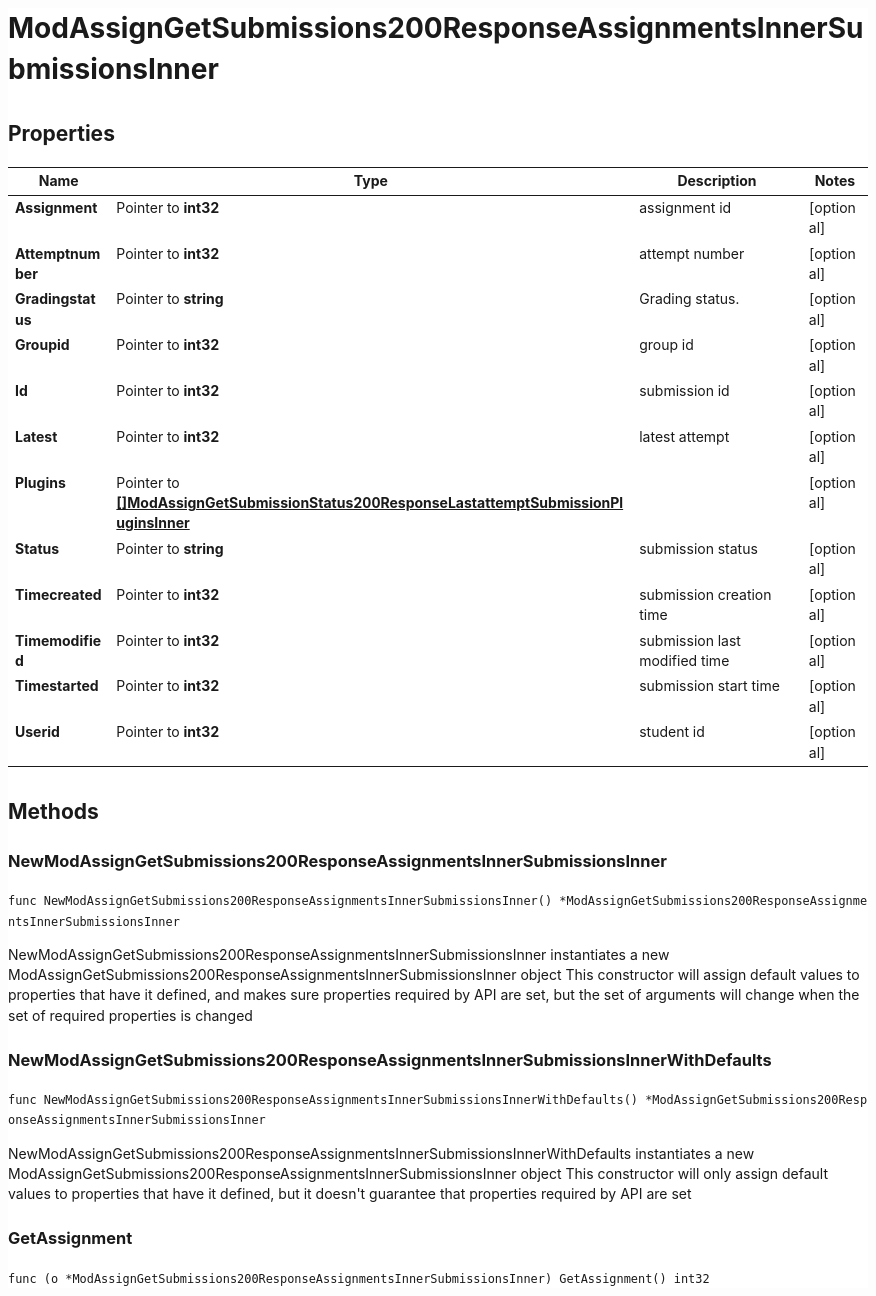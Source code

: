 # ModAssignGetSubmissions200ResponseAssignmentsInnerSubmissionsInner

## Properties

Name | Type | Description | Notes
------------ | ------------- | ------------- | -------------
**Assignment** | Pointer to **int32** | assignment id | [optional] 
**Attemptnumber** | Pointer to **int32** | attempt number | [optional] 
**Gradingstatus** | Pointer to **string** | Grading status. | [optional] 
**Groupid** | Pointer to **int32** | group id | [optional] 
**Id** | Pointer to **int32** | submission id | [optional] 
**Latest** | Pointer to **int32** | latest attempt | [optional] 
**Plugins** | Pointer to [**[]ModAssignGetSubmissionStatus200ResponseLastattemptSubmissionPluginsInner**](ModAssignGetSubmissionStatus200ResponseLastattemptSubmissionPluginsInner.md) |  | [optional] 
**Status** | Pointer to **string** | submission status | [optional] 
**Timecreated** | Pointer to **int32** | submission creation time | [optional] 
**Timemodified** | Pointer to **int32** | submission last modified time | [optional] 
**Timestarted** | Pointer to **int32** | submission start time | [optional] 
**Userid** | Pointer to **int32** | student id | [optional] 

## Methods

### NewModAssignGetSubmissions200ResponseAssignmentsInnerSubmissionsInner

`func NewModAssignGetSubmissions200ResponseAssignmentsInnerSubmissionsInner() *ModAssignGetSubmissions200ResponseAssignmentsInnerSubmissionsInner`

NewModAssignGetSubmissions200ResponseAssignmentsInnerSubmissionsInner instantiates a new ModAssignGetSubmissions200ResponseAssignmentsInnerSubmissionsInner object
This constructor will assign default values to properties that have it defined,
and makes sure properties required by API are set, but the set of arguments
will change when the set of required properties is changed

### NewModAssignGetSubmissions200ResponseAssignmentsInnerSubmissionsInnerWithDefaults

`func NewModAssignGetSubmissions200ResponseAssignmentsInnerSubmissionsInnerWithDefaults() *ModAssignGetSubmissions200ResponseAssignmentsInnerSubmissionsInner`

NewModAssignGetSubmissions200ResponseAssignmentsInnerSubmissionsInnerWithDefaults instantiates a new ModAssignGetSubmissions200ResponseAssignmentsInnerSubmissionsInner object
This constructor will only assign default values to properties that have it defined,
but it doesn't guarantee that properties required by API are set

### GetAssignment

`func (o *ModAssignGetSubmissions200ResponseAssignmentsInnerSubmissionsInner) GetAssignment() int32`
